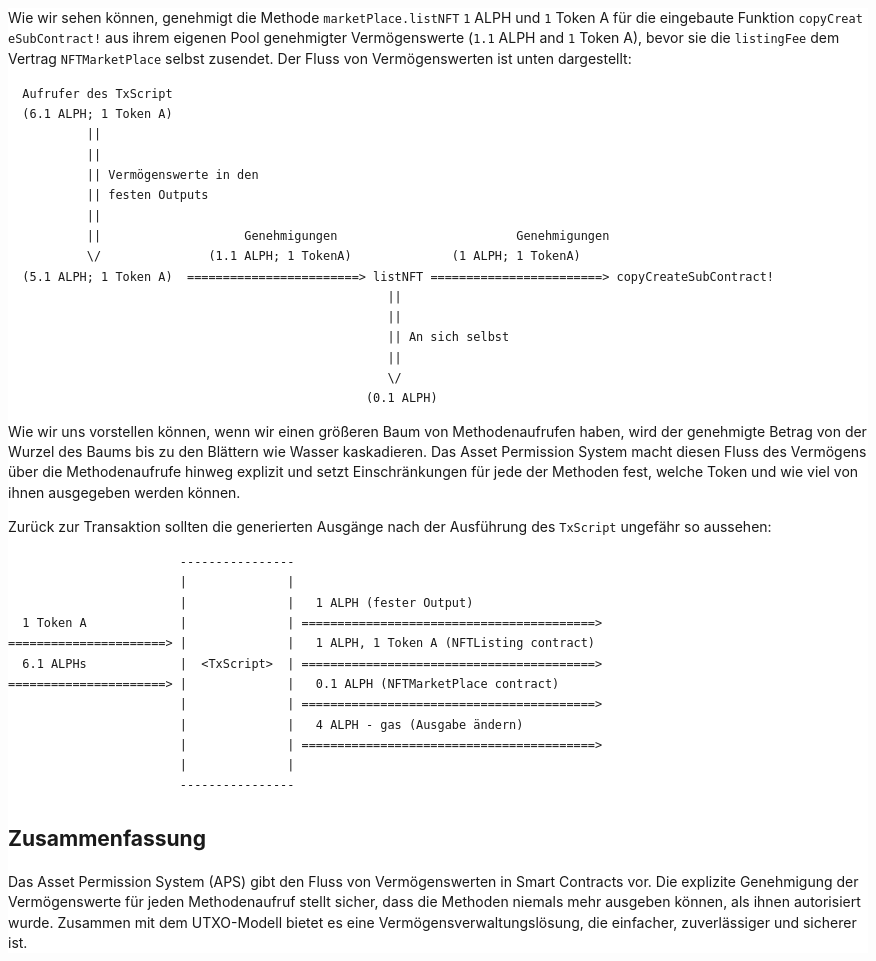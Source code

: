 Wie wir sehen können, genehmigt die Methode `marketPlace.listNFT`  `1` ALPH und `1`
Token A für die eingebaute Funktion `copyCreateSubContract!` aus ihrem eigenen Pool genehmigter Vermögenswerte (`1.1` ALPH and `1` Token A), bevor sie die `listingFee` dem Vertrag `NFTMarketPlace` selbst zusendet. Der Fluss von Vermögenswerten ist unten dargestellt:

```
  Aufrufer des TxScript
  (6.1 ALPH; 1 Token A)
           ||
           ||
           || Vermögenswerte in den
           || festen Outputs
           ||
           ||                    Genehmigungen                         Genehmigungen
           \/               (1.1 ALPH; 1 TokenA)              (1 ALPH; 1 TokenA)
  (5.1 ALPH; 1 Token A)  ========================> listNFT ========================> copyCreateSubContract!
                                                     ||
                                                     ||
                                                     || An sich selbst
                                                     ||
                                                     \/
                                                  (0.1 ALPH)
```

Wie wir uns vorstellen können, wenn wir einen größeren Baum von Methodenaufrufen haben, wird der genehmigte Betrag von der Wurzel des Baums bis zu den Blättern wie Wasser kaskadieren. Das Asset Permission System macht diesen Fluss des Vermögens über die Methodenaufrufe hinweg explizit und setzt Einschränkungen für jede der Methoden fest, welche Token und wie viel von ihnen ausgegeben werden können.

Zurück zur Transaktion sollten die generierten Ausgänge nach der Ausführung des  `TxScript`
ungefähr so aussehen:

```
                        ----------------
                        |              |
                        |              |   1 ALPH (fester Output)
  1 Token A             |              | =========================================>
======================> |              |   1 ALPH, 1 Token A (NFTListing contract)
  6.1 ALPHs             |  <TxScript>  | =========================================>
======================> |              |   0.1 ALPH (NFTMarketPlace contract)
                        |              | =========================================>
                        |              |   4 ALPH - gas (Ausgabe ändern)
                        |              | =========================================>
                        |              |
                        ----------------
```

## Zusammenfassung

Das Asset Permission System (APS) gibt den Fluss von Vermögenswerten in Smart Contracts vor. Die explizite Genehmigung der Vermögenswerte für jeden Methodenaufruf stellt sicher, dass die Methoden niemals mehr ausgeben können, als ihnen autorisiert wurde. Zusammen mit dem UTXO-Modell bietet es eine Vermögensverwaltungslösung, die einfacher, zuverlässiger und sicherer ist.